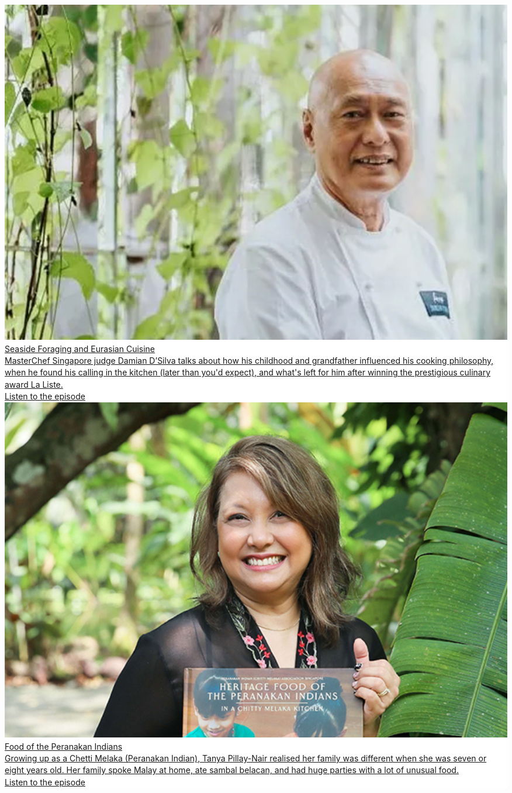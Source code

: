 <div class="isomer-card-grid"><a rel="noopener noreferrer nofollow" href="https://biblioasia.nlb.gov.sg/podcast/sea-foraging-eurasian-cuisine/" class="isomer-card"><div class="isomer-card-image"><div class="isomer-image-wrapper"><img style="width: 100%" height="auto" width="100%" alt="Seaside Foraging and Eurasian Cuisine" src="/images/Podcast/damian_600_400.jpg"></div></div><div class="isomer-card-body"><div class="isomer-card-title">Seaside Foraging and Eurasian Cuisine</div><div class="isomer-card-description">MasterChef Singapore judge Damian D’Silva talks about how his childhood and grandfather influenced his cooking philosophy, when he found his calling in the kitchen (later than you'd expect), and what's left for him after winning the prestigious culinary award La Liste.</div><div class="isomer-card-link">Listen to the episode</div></div></a>
<a rel="noopener noreferrer nofollow" href="https://biblioasia.nlb.gov.sg/podcast/food-peranakan-indians/" class="isomer-card">
<div class="isomer-card-image">
<div class="isomer-image-wrapper">
<img style="width: 100%" height="auto" width="100%" alt="Food of the Peranakan Indians" src="/images/Podcast/Tanya_600_400.jpg">
</div>
</div>
<div class="isomer-card-body">
<div class="isomer-card-title">Food of the Peranakan Indians</div>
<div class="isomer-card-description">Growing up as a Chetti Melaka (Peranakan Indian), Tanya Pillay-Nair realised
her family was different when she was seven or eight years old. Her family
spoke Malay at home, ate sambal belacan, and had huge parties with a lot
of unusual food.</div>
<div class="isomer-card-link">Listen to the episode</div>
</div>